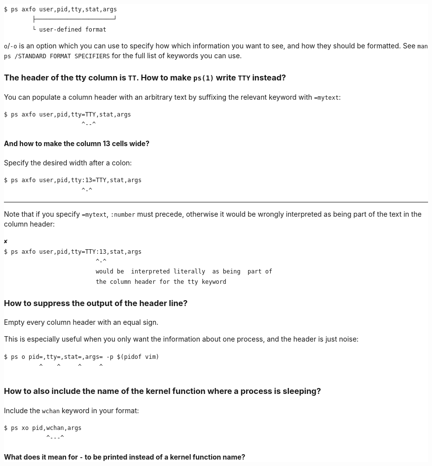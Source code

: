     $ ps axfo user,pid,tty,stat,args
            ├──────────────────────┘
            └ user-defined format

`o`/`-o` is  an option which  you can use to  specify how which  information you
want to see, and how they should be formatted.
See `man ps /STANDARD FORMAT SPECIFIERS` for the full list of keywords you can use.

### The header of the tty column is `TT`.  How to make `ps(1)` write `TTY` instead?

You  can populate  a  column header  with  an arbitrary  text  by suffixing  the
relevant keyword with `=mytext`:

    $ ps axfo user,pid,tty=TTY,stat,args
                          ^--^

#### And how to make the column 13 cells wide?

Specify the desired width after a colon:

    $ ps axfo user,pid,tty:13=TTY,stat,args
                          ^-^

---

Note that if  you specify `=mytext`, `:number` must precede,  otherwise it would
be wrongly interpreted as being part of the text in the column header:

    ✘
    $ ps axfo user,pid,tty=TTY:13,stat,args
                              ^-^
                              would be  interpreted literally  as being  part of
                              the column header for the tty keyword

###
### How to suppress the output of the header line?

Empty every column header with an equal sign.

This is especially useful when you  only want the information about one process,
and the header is just noise:

    $ ps o pid=,tty=,stat=,args= -p $(pidof vim)
              ^    ^     ^     ^

##
### How to also include the name of the kernel function where a process is sleeping?

Include the `wchan` keyword in your format:

    $ ps xo pid,wchan,args
                ^---^

#### What does it mean for `-` to be printed instead of a kernel function name?
